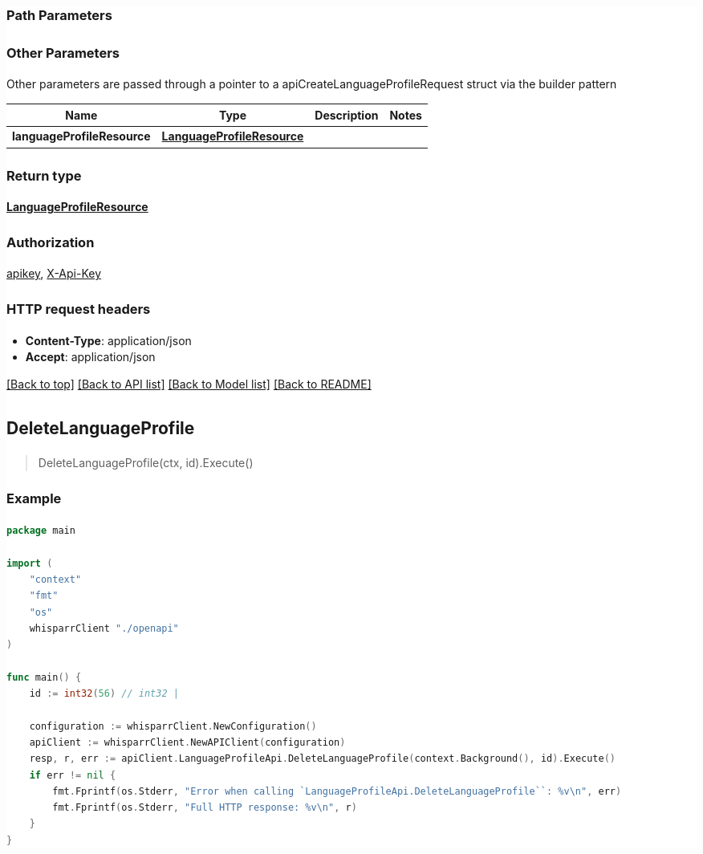 ### Path Parameters



### Other Parameters

Other parameters are passed through a pointer to a apiCreateLanguageProfileRequest struct via the builder pattern


Name | Type | Description  | Notes
------------- | ------------- | ------------- | -------------
 **languageProfileResource** | [**LanguageProfileResource**](LanguageProfileResource.md) |  | 

### Return type

[**LanguageProfileResource**](LanguageProfileResource.md)

### Authorization

[apikey](../README.md#apikey), [X-Api-Key](../README.md#X-Api-Key)

### HTTP request headers

- **Content-Type**: application/json
- **Accept**: application/json

[[Back to top]](#) [[Back to API list]](../README.md#documentation-for-api-endpoints)
[[Back to Model list]](../README.md#documentation-for-models)
[[Back to README]](../README.md)


## DeleteLanguageProfile

> DeleteLanguageProfile(ctx, id).Execute()



### Example

```go
package main

import (
    "context"
    "fmt"
    "os"
    whisparrClient "./openapi"
)

func main() {
    id := int32(56) // int32 | 

    configuration := whisparrClient.NewConfiguration()
    apiClient := whisparrClient.NewAPIClient(configuration)
    resp, r, err := apiClient.LanguageProfileApi.DeleteLanguageProfile(context.Background(), id).Execute()
    if err != nil {
        fmt.Fprintf(os.Stderr, "Error when calling `LanguageProfileApi.DeleteLanguageProfile``: %v\n", err)
        fmt.Fprintf(os.Stderr, "Full HTTP response: %v\n", r)
    }
}
```

